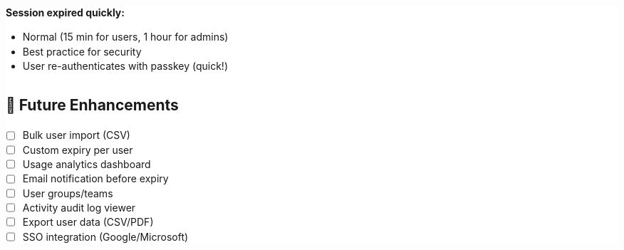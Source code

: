 **Session expired quickly:**
- Normal (15 min for users, 1 hour for admins)
- Best practice for security
- User re-authenticates with passkey (quick!)

## 🎯 Future Enhancements

- [ ] Bulk user import (CSV)
- [ ] Custom expiry per user
- [ ] Usage analytics dashboard
- [ ] Email notification before expiry
- [ ] User groups/teams
- [ ] Activity audit log viewer
- [ ] Export user data (CSV/PDF)
- [ ] SSO integration (Google/Microsoft)
